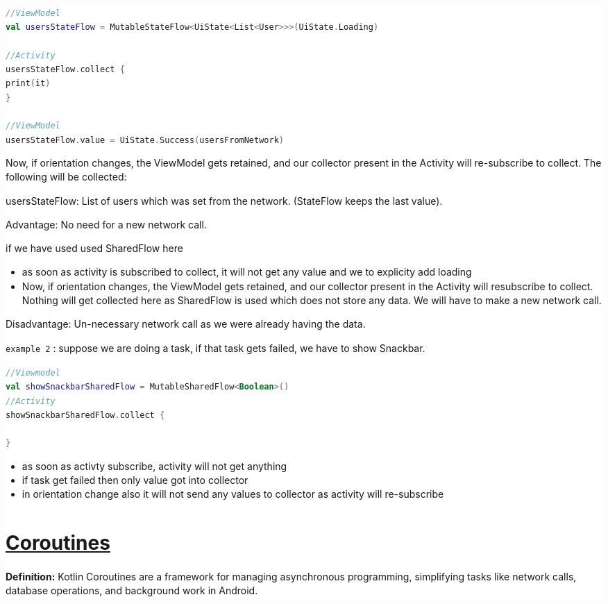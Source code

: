 ```kotlin
//ViewModel
val usersStateFlow = MutableStateFlow<UiState<List<User>>>(UiState.Loading)

//Activity
usersStateFlow.collect {
print(it)
}

//ViewModel
usersStateFlow.value = UiState.Success(usersFromNetwork)


```
Now, if orientation changes, the ViewModel gets retained, and our collector present in the Activity will re-subscribe to collect. The following will be collected:

usersStateFlow: List of users which was set from the network. (StateFlow keeps the last value).

Advantage: No need for a new network call.

if we have used used SharedFlow here
- as soon as activity is subscribed to collect, it will not get any value and we to explicity add loading
- Now, if orientation changes, the ViewModel gets retained, and our collector present in the Activity will resubscribe to collect. Nothing will get collected here as SharedFlow is used which does not store any data. We will have to make a new network call.

Disadvantage: Un-necessary network call as we were already having the data.


`example 2` : suppose we are doing a task, if that task gets failed, we have to show Snackbar.

```kotlin 
//Viewmodel
val showSnackbarSharedFlow = MutableSharedFlow<Boolean>()
//Activity
showSnackbarSharedFlow.collect {

}


```

- as soon as activty subscribe, activity will not get anything
- if task get failed then only value got into collector
- in orientation change also it will not send any values to collector as activity will re-subscribe



# [Coroutines](https://outcomeschool.com/blog/kotlin-coroutines)

**Definition:** Kotlin Coroutines are a framework for managing asynchronous programming, simplifying tasks like network calls, database operations, and background work in Android.
